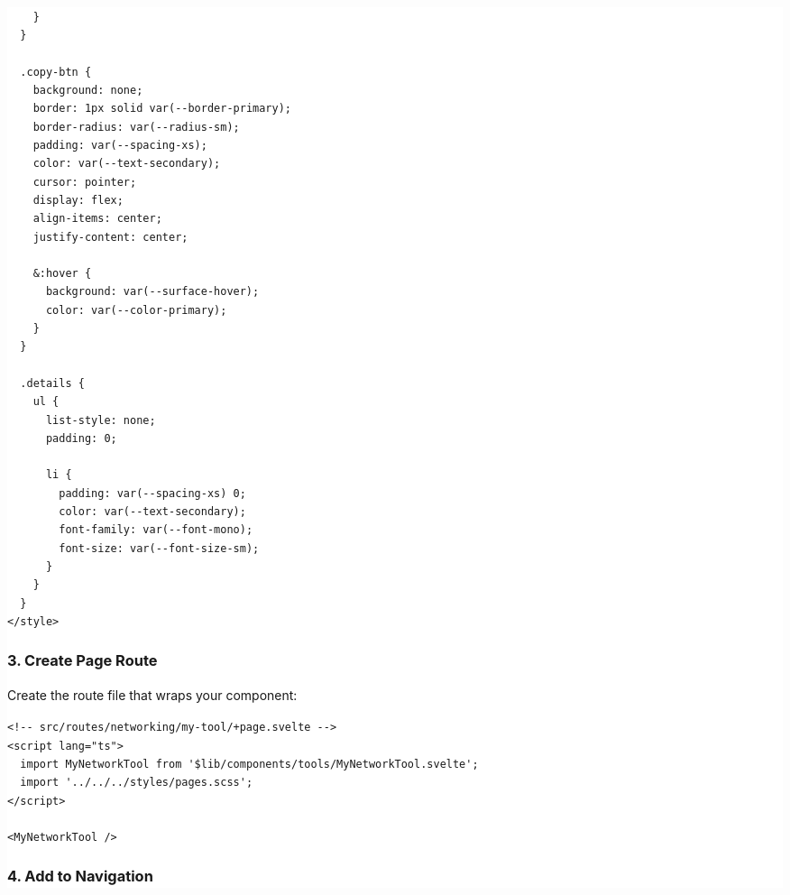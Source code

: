 ```svelte
    }
  }

  .copy-btn {
    background: none;
    border: 1px solid var(--border-primary);
    border-radius: var(--radius-sm);
    padding: var(--spacing-xs);
    color: var(--text-secondary);
    cursor: pointer;
    display: flex;
    align-items: center;
    justify-content: center;

    &:hover {
      background: var(--surface-hover);
      color: var(--color-primary);
    }
  }

  .details {
    ul {
      list-style: none;
      padding: 0;

      li {
        padding: var(--spacing-xs) 0;
        color: var(--text-secondary);
        font-family: var(--font-mono);
        font-size: var(--font-size-sm);
      }
    }
  }
</style>
```

### 3. Create Page Route

Create the route file that wraps your component:

```svelte
<!-- src/routes/networking/my-tool/+page.svelte -->
<script lang="ts">
  import MyNetworkTool from '$lib/components/tools/MyNetworkTool.svelte';
  import '../../../styles/pages.scss';
</script>

<MyNetworkTool />
```

### 4. Add to Navigation

